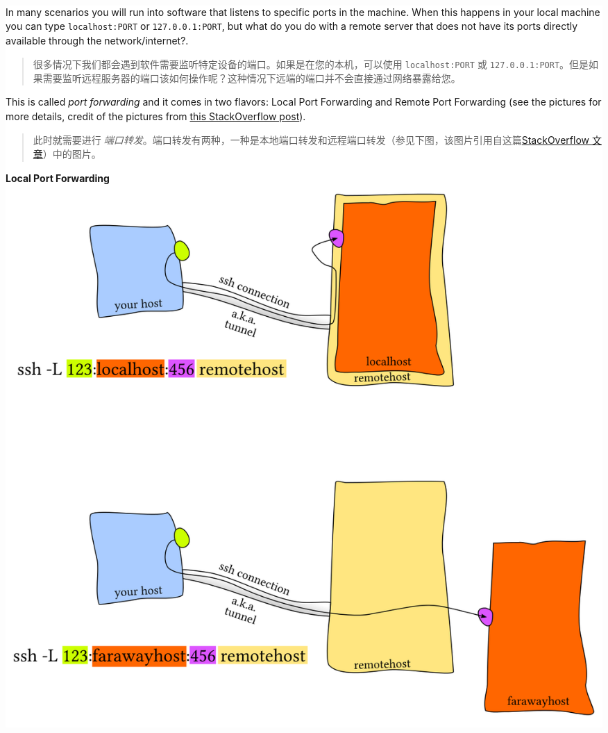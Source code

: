 In many scenarios you will run into software that listens to specific ports in the machine. When this happens in your local machine you can type `localhost:PORT` or `127.0.0.1:PORT`, but what do you do with a remote server that does not have its ports directly available through the network/internet?.

> 很多情况下我们都会遇到软件需要监听特定设备的端口。如果是在您的本机，可以使用 `localhost:PORT` 或 `127.0.0.1:PORT`。但是如果需要监听远程服务器的端口该如何操作呢？这种情况下远端的端口并不会直接通过网络暴露给您。

This is called *port forwarding* and it comes in two flavors: Local Port Forwarding and Remote Port Forwarding (see the pictures for more details, credit of the pictures from [this StackOverflow post](https://unix.stackexchange.com/questions/115897/whats-ssh-port-forwarding-and-whats-the-difference-between-ssh-local-and-remot)).

> 此时就需要进行 *端口转发*。端口转发有两种，一种是本地端口转发和远程端口转发（参见下图，该图片引用自这篇[StackOverflow 文章](https://unix.stackexchange.com/questions/115897/whats-ssh-port-forwarding-and-whats-the-difference-between-ssh-local-and-remot)）中的图片。

**Local Port Forwarding**<img src="./Command-line Environment/a28N8-3323701.png" alt="Local Port Forwarding" />
